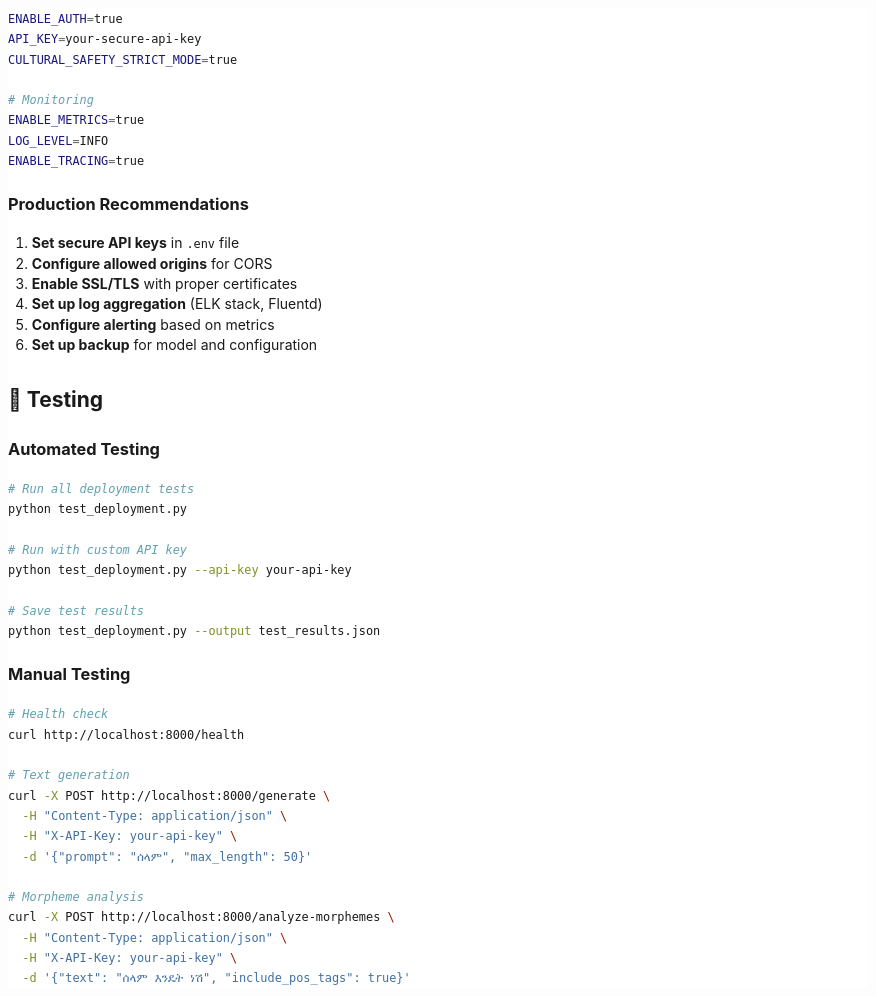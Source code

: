 ```bash
ENABLE_AUTH=true
API_KEY=your-secure-api-key
CULTURAL_SAFETY_STRICT_MODE=true

# Monitoring
ENABLE_METRICS=true
LOG_LEVEL=INFO
ENABLE_TRACING=true
```

### Production Recommendations
1. **Set secure API keys** in `.env` file
2. **Configure allowed origins** for CORS
3. **Enable SSL/TLS** with proper certificates
4. **Set up log aggregation** (ELK stack, Fluentd)
5. **Configure alerting** based on metrics
6. **Set up backup** for model and configuration

## 🧪 Testing

### Automated Testing
```bash
# Run all deployment tests
python test_deployment.py

# Run with custom API key
python test_deployment.py --api-key your-api-key

# Save test results
python test_deployment.py --output test_results.json
```

### Manual Testing
```bash
# Health check
curl http://localhost:8000/health

# Text generation
curl -X POST http://localhost:8000/generate \
  -H "Content-Type: application/json" \
  -H "X-API-Key: your-api-key" \
  -d '{"prompt": "ሰላም", "max_length": 50}'

# Morpheme analysis
curl -X POST http://localhost:8000/analyze-morphemes \
  -H "Content-Type: application/json" \
  -H "X-API-Key: your-api-key" \
  -d '{"text": "ሰላም እንዴት ነሽ", "include_pos_tags": true}'
```
